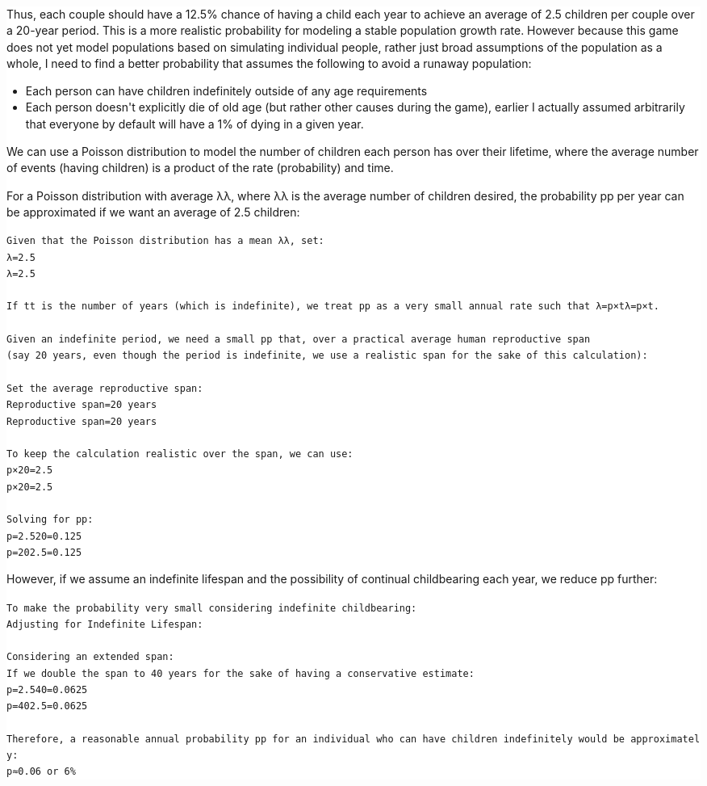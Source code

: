 Thus, each couple should have a 12.5% chance of having a child each year to achieve an average of 2.5 children per couple over 
a 20-year period. This is a more realistic probability for modeling a stable population growth rate. However because this game
does not yet model populations based on simulating individual people, rather just broad assumptions of the population as a whole,
I need to find a better probability that assumes the following to avoid a runaway population:

- Each person can have children indefinitely outside of any age requirements
- Each person doesn't explicitly die of old age (but rather other causes during the game), earlier I actually assumed arbitrarily
 that everyone by default will have a 1% of dying in a given year.
 
 We can use a Poisson distribution to model the number of children each person has over their lifetime, where the average 
 number of events (having children) is a product of the rate (probability) and time.
 
 For a Poisson distribution with average λλ, where λλ is the average number of children desired, the probability pp 
 per year can be approximated if we want an average of 2.5 children:

    Given that the Poisson distribution has a mean λλ, set:
    λ=2.5
    λ=2.5

    If tt is the number of years (which is indefinite), we treat pp as a very small annual rate such that λ=p×tλ=p×t.

    Given an indefinite period, we need a small pp that, over a practical average human reproductive span 
    (say 20 years, even though the period is indefinite, we use a realistic span for the sake of this calculation):

    Set the average reproductive span:
    Reproductive span=20 years
    Reproductive span=20 years

    To keep the calculation realistic over the span, we can use:
    p×20=2.5
    p×20=2.5

    Solving for pp:
    p=2.520=0.125
    p=202.5​=0.125

However, if we assume an indefinite lifespan and the possibility of continual childbearing each year, we reduce pp further:

    To make the probability very small considering indefinite childbearing:
    Adjusting for Indefinite Lifespan:

    Considering an extended span:
    If we double the span to 40 years for the sake of having a conservative estimate:
    p=2.540=0.0625
    p=402.5​=0.0625

    Therefore, a reasonable annual probability pp for an individual who can have children indefinitely would be approximately:
    p≈0.06 or 6%
